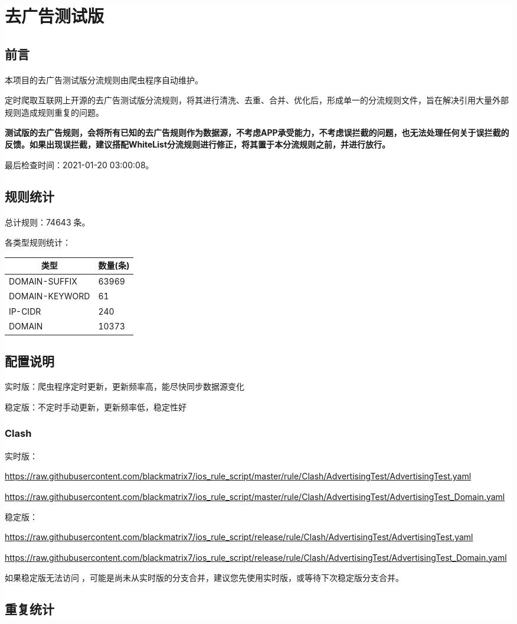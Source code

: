 # 去广告测试版

## 前言

本项目的去广告测试版分流规则由爬虫程序自动维护。

定时爬取互联网上开源的去广告测试版分流规则，将其进行清洗、去重、合并、优化后，形成单一的分流规则文件，旨在解决引用大量外部规则造成规则重复的问题。

**测试版的去广告规则，会将所有已知的去广告规则作为数据源，不考虑APP承受能力，不考虑误拦截的问题，也无法处理任何关于误拦截的反馈。如果出现误拦截，建议搭配WhiteList分流规则进行修正，将其置于本分流规则之前，并进行放行。**


最后检查时间：2021-01-20 03:00:08。

## 规则统计

总计规则：74643 条。

各类型规则统计：

| 类型 | 数量(条) |
| ---- | ---- |
| DOMAIN-SUFFIX | 63969 |
| DOMAIN-KEYWORD | 61 |
| IP-CIDR | 240 |
| DOMAIN | 10373 |
## 配置说明

实时版：爬虫程序定时更新，更新频率高，能尽快同步数据源变化

稳定版：不定时手动更新，更新频率低，稳定性好

### Clash 
实时版：

https://raw.githubusercontent.com/blackmatrix7/ios_rule_script/master/rule/Clash/AdvertisingTest/AdvertisingTest.yaml

https://raw.githubusercontent.com/blackmatrix7/ios_rule_script/master/rule/Clash/AdvertisingTest/AdvertisingTest_Domain.yaml

稳定版：

https://raw.githubusercontent.com/blackmatrix7/ios_rule_script/release/rule/Clash/AdvertisingTest/AdvertisingTest.yaml

https://raw.githubusercontent.com/blackmatrix7/ios_rule_script/release/rule/Clash/AdvertisingTest/AdvertisingTest_Domain.yaml

如果稳定版无法访问 ，可能是尚未从实时版的分支合并，建议您先使用实时版，或等待下次稳定版分支合并。

## 重复统计
